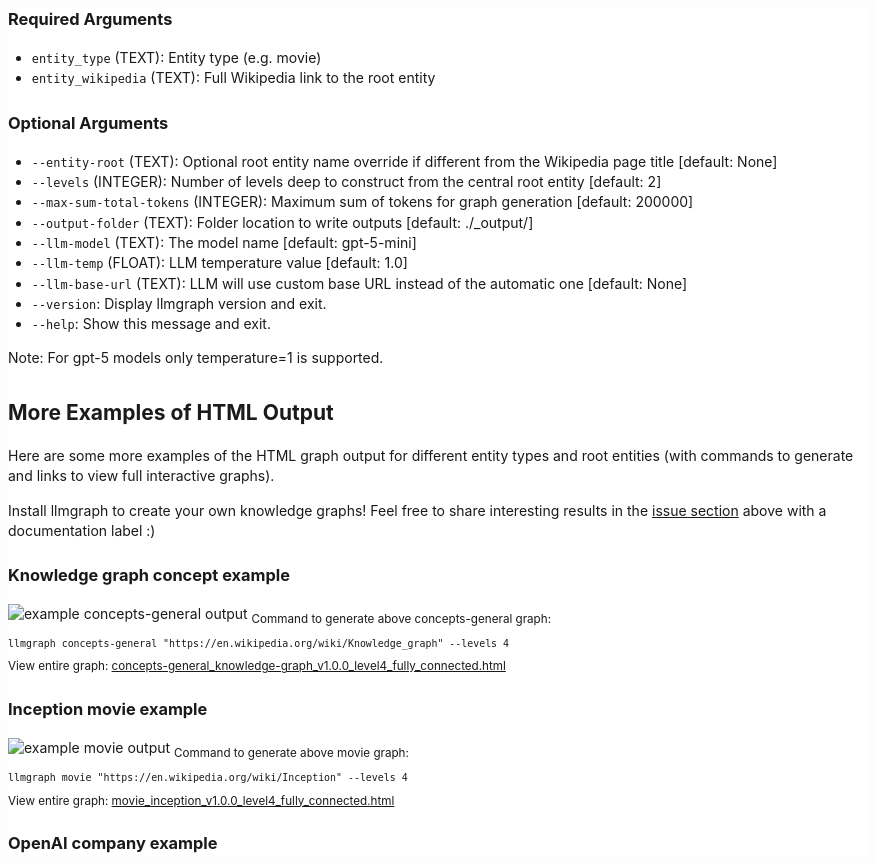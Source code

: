 ### Required Arguments

- `entity_type` (TEXT): Entity type (e.g. movie)
- `entity_wikipedia` (TEXT): Full Wikipedia link to the root entity

### Optional Arguments

- `--entity-root` (TEXT): Optional root entity name override if different from the Wikipedia page title [default: None]
- `--levels` (INTEGER): Number of levels deep to construct from the central root entity [default: 2]
- `--max-sum-total-tokens` (INTEGER): Maximum sum of tokens for graph generation [default: 200000]
- `--output-folder` (TEXT): Folder location to write outputs [default: ./_output/]
- `--llm-model` (TEXT): The model name [default: gpt-5-mini]
- `--llm-temp` (FLOAT): LLM temperature value [default: 1.0]
- `--llm-base-url` (TEXT): LLM will use custom base URL instead of the automatic one [default: None]
- `--version`: Display llmgraph version and exit.
- `--help`: Show this message and exit.

Note: For gpt-5 models only temperature=1 is supported.

## More Examples of HTML Output

Here are some more examples of the HTML graph output for different entity types and root entities (with commands to generate and links to view full interactive graphs).

Install llmgraph to create your own knowledge graphs! Feel free to share interesting results in the [issue section](https://github.com/dylanhogg/llmgraph/issues/new) above with a documentation label :)

### Knowledge graph concept example

![example concepts-general output](https://github.com/dylanhogg/llmgraph/blob/main/docs/img/concepts-general_knowledge-graph_v1.0.0_level4_fully_connected.png?raw=true)
<sub>Command to generate above concepts-general graph:<br />`llmgraph concepts-general "https://en.wikipedia.org/wiki/Knowledge_graph" --levels 4`
<br />View entire graph: <a target="_blank" href="https://blog.infocruncher.com/html/llmgraph/concepts-general_knowledge-graph_v1.0.0_level4_fully_connected.html">concepts-general_knowledge-graph_v1.0.0_level4_fully_connected.html</a></sub>

### Inception movie example

![example movie output](https://github.com/dylanhogg/llmgraph/blob/main/docs/img/movie_inception_v1.0.0_level4_fully_connected.png?raw=true)
<sub>Command to generate above movie graph:<br />`llmgraph movie "https://en.wikipedia.org/wiki/Inception" --levels 4`
<br />View entire graph: <a target="_blank" href="https://blog.infocruncher.com/html/llmgraph/movie_inception_v1.0.0_level4_fully_connected.html">movie_inception_v1.0.0_level4_fully_connected.html</a></sub>

### OpenAI company example
